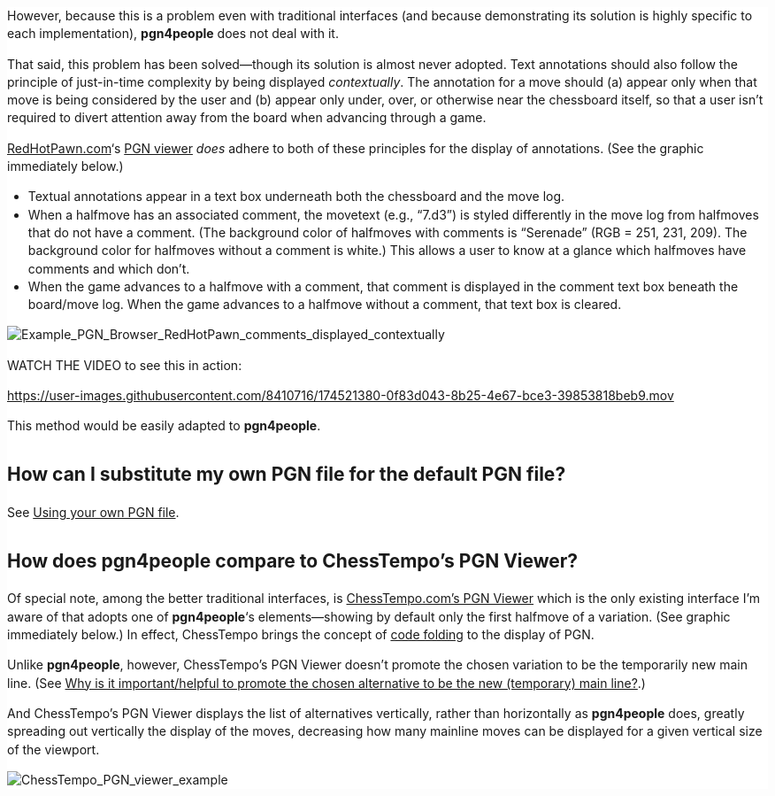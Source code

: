 However, because this is a problem even with traditional interfaces (and because demonstrating its solution is highly specific to each implementation), __pgn4people__ does not deal with it.

That said, this problem has been solved—though its solution is almost never adopted. Text annotations should also follow the principle of just-in-time complexity by being displayed *contextually*. The annotation for a move should (a) appear only when that move is being considered by the user and (b) appear only under, over, or otherwise near the chessboard itself, so that a user isn’t required to divert attention away from the board when advancing through a game.

[RedHotPawn.com](https://www.redhotpawn.com)‘s [PGN viewer](https://www.redhotpawn.com/forum/announcements/pgn-browser--comments-supported-immortal-game-demo.133294) *does* adhere to both of these principles for the display of annotations. (See the graphic immediately below.)
* Textual annotations appear in a text box underneath both the chessboard and the move log.
* When a halfmove has an associated comment, the movetext (e.g., “7.d3”) is styled differently in the move log from halfmoves that do not have a comment. (The background color of halfmoves with comments is “Serenade” (RGB = 251, 231, 209). The background color for halfmoves without a comment is white.) This allows a user to know at a glance which halfmoves have comments and which don’t.
* When the game advances to a halfmove with a comment, that comment is displayed in the comment text box beneath the board/move log. When the game advances to a halfmove without a comment, that text box is cleared.

<img width="862" alt="Example_PGN_Browser_RedHotPawn_comments_displayed_contextually" src="https://user-images.githubusercontent.com/8410716/170890181-cf5a8a08-b006-405e-a638-629a94b7600a.png">

WATCH THE VIDEO to see this in action:

https://user-images.githubusercontent.com/8410716/174521380-0f83d043-8b25-4e67-bce3-39853818beb9.mov

This method would be easily adapted to __pgn4people__.

## How can I substitute my own PGN file for the default PGN file?
See [Using your own PGN file](#using-your-own-pgn-file).

## How does __pgn4people__ compare to ChessTempo’s PGN Viewer?
Of special note, among the better traditional interfaces, is [ChessTempo.com’s PGN Viewer](https://chesstempo.com/pgn-viewer/) which is the only existing interface I’m aware of that adopts one of __pgn4people__‘s elements—showing by default only the first halfmove of a variation. (See graphic immediately below.) In effect, ChessTempo brings the concept of [code folding](https://en.wikipedia.org/wiki/Code_folding) to the display of PGN.

Unlike __pgn4people__, however, ChessTempo’s PGN Viewer doesn’t promote the chosen variation to be the temporarily new main line. (See [Why is it important/helpful to promote the chosen alternative to be the new (temporary) main line?](#why-is-it-importanthelpful-to-promote-the-chosen-alternative-to-be-the-new-temporary-main-line).)

And ChessTempo’s PGN Viewer displays the list of alternatives vertically, rather than horizontally as __pgn4people__ does, greatly spreading out vertically the display of the moves, decreasing how many mainline moves can be displayed for a given vertical size of the viewport.

<img width="1846" alt="ChessTempo_PGN_viewer_example" src="https://user-images.githubusercontent.com/8410716/170890188-86112e9d-9bc9-4846-96b9-99db360eeaa4.png">
